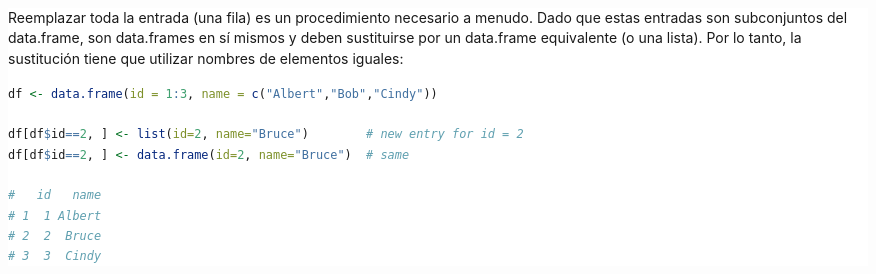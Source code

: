 Reemplazar toda la entrada (una fila) es un procedimiento necesario a menudo.
Dado que estas entradas son subconjuntos del data.frame, son data.frames en sí mismos y deben sustituirse por un data.frame equivalente (o una lista).
Por lo tanto, la sustitución tiene que utilizar nombres de elementos iguales:

```r
df <- data.frame(id = 1:3, name = c("Albert","Bob","Cindy"))

df[df$id==2, ] <- list(id=2, name="Bruce")        # new entry for id = 2
df[df$id==2, ] <- data.frame(id=2, name="Bruce")  # same

#   id   name
# 1  1 Albert
# 2  2  Bruce
# 3  3  Cindy
```
